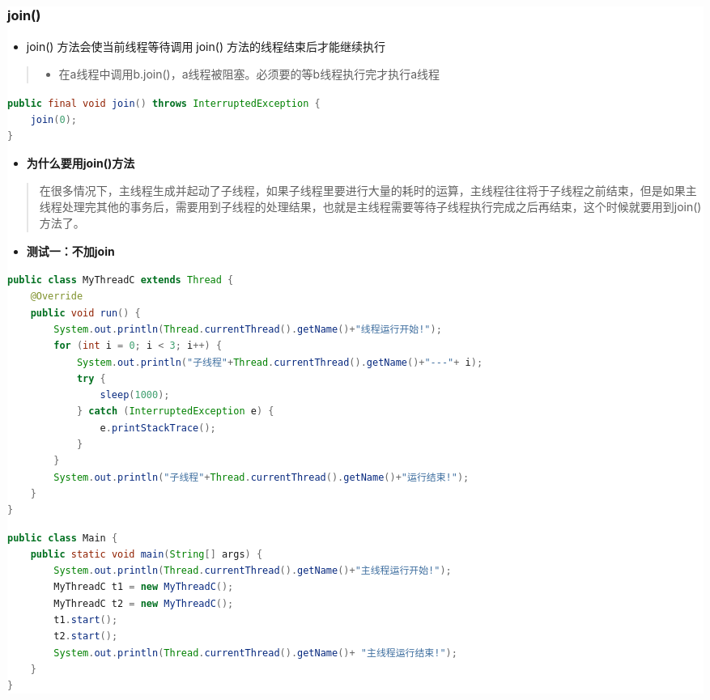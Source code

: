### join()

-  join() 方法会使当前线程等待调用 join() 方法的线程结束后才能继续执行 

>- 在a线程中调用b.join()，a线程被阻塞。必须要的等b线程执行完才执行a线程

```java
public final void join() throws InterruptedException {
    join(0);
}
```

- **为什么要用join()方法**

>在很多情况下，主线程生成并起动了子线程，如果子线程里要进行大量的耗时的运算，主线程往往将于子线程之前结束，但是如果主线程处理完其他的事务后，需要用到子线程的处理结果，也就是主线程需要等待子线程执行完成之后再结束，这个时候就要用到join()方法了。

- **测试一：不加join**

```java
public class MyThreadC extends Thread {
    @Override
    public void run() {
        System.out.println(Thread.currentThread().getName()+"线程运行开始!");
        for (int i = 0; i < 3; i++) {
            System.out.println("子线程"+Thread.currentThread().getName()+"---"+ i);
            try {
                sleep(1000);
            } catch (InterruptedException e) {
                e.printStackTrace();
            }
        }
        System.out.println("子线程"+Thread.currentThread().getName()+"运行结束!");
    }
}
```

```java
public class Main {
    public static void main(String[] args) {
        System.out.println(Thread.currentThread().getName()+"主线程运行开始!");
        MyThreadC t1 = new MyThreadC();
        MyThreadC t2 = new MyThreadC();
        t1.start();
        t2.start();
        System.out.println(Thread.currentThread().getName()+ "主线程运行结束!");
    }
}
```
